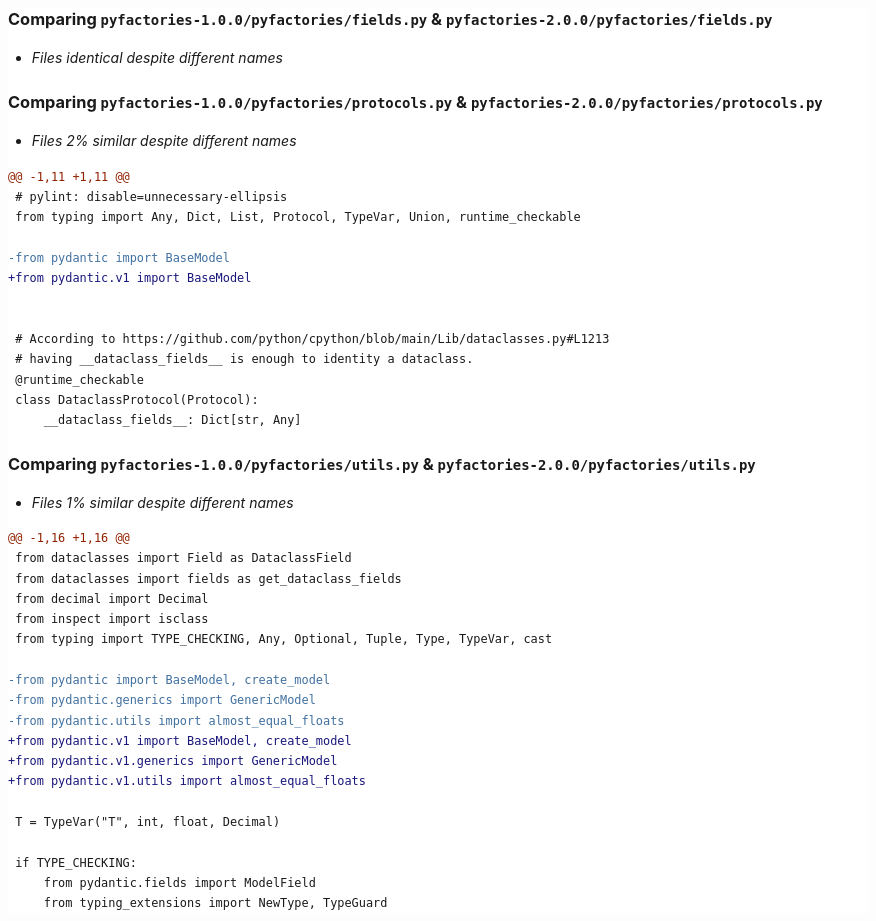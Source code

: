 ### Comparing `pyfactories-1.0.0/pyfactories/fields.py` & `pyfactories-2.0.0/pyfactories/fields.py`

 * *Files identical despite different names*

### Comparing `pyfactories-1.0.0/pyfactories/protocols.py` & `pyfactories-2.0.0/pyfactories/protocols.py`

 * *Files 2% similar despite different names*

```diff
@@ -1,11 +1,11 @@
 # pylint: disable=unnecessary-ellipsis
 from typing import Any, Dict, List, Protocol, TypeVar, Union, runtime_checkable
 
-from pydantic import BaseModel
+from pydantic.v1 import BaseModel
 
 
 # According to https://github.com/python/cpython/blob/main/Lib/dataclasses.py#L1213
 # having __dataclass_fields__ is enough to identity a dataclass.
 @runtime_checkable
 class DataclassProtocol(Protocol):
     __dataclass_fields__: Dict[str, Any]
```

### Comparing `pyfactories-1.0.0/pyfactories/utils.py` & `pyfactories-2.0.0/pyfactories/utils.py`

 * *Files 1% similar despite different names*

```diff
@@ -1,16 +1,16 @@
 from dataclasses import Field as DataclassField
 from dataclasses import fields as get_dataclass_fields
 from decimal import Decimal
 from inspect import isclass
 from typing import TYPE_CHECKING, Any, Optional, Tuple, Type, TypeVar, cast
 
-from pydantic import BaseModel, create_model
-from pydantic.generics import GenericModel
-from pydantic.utils import almost_equal_floats
+from pydantic.v1 import BaseModel, create_model
+from pydantic.v1.generics import GenericModel
+from pydantic.v1.utils import almost_equal_floats
 
 T = TypeVar("T", int, float, Decimal)
 
 if TYPE_CHECKING:
     from pydantic.fields import ModelField
     from typing_extensions import NewType, TypeGuard
```
